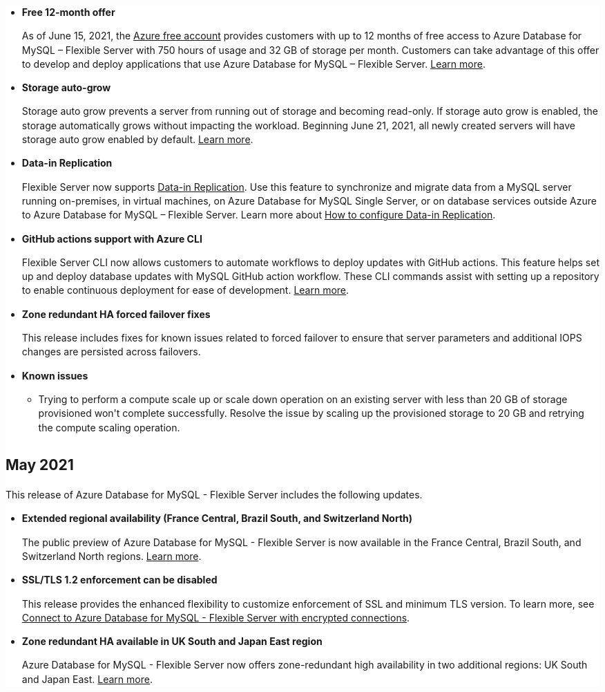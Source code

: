 - **Free 12-month offer**

  As of June 15, 2021, the [Azure free account](https://azure.microsoft.com/free/) provides customers with up to 12 months of free access to Azure Database for MySQL – Flexible Server with 750 hours of usage and 32 GB of storage per month. Customers can take advantage of this offer to develop and deploy applications that use Azure Database for MySQL – Flexible Server. [Learn more](./how-to-deploy-on-azure-free-account.md).

- **Storage auto-grow**

  Storage auto grow prevents a server from running out of storage and becoming read-only. If storage auto grow is enabled, the storage automatically grows without impacting the workload. Beginning June 21, 2021, all newly created servers will have storage auto grow enabled by default. [Learn more](concepts-compute-storage.md#storage-auto-grow).

- **Data-in Replication**

    Flexible Server now supports [Data-in Replication](concepts-data-in-replication.md). Use this feature to synchronize and migrate data from a MySQL server running on-premises, in virtual machines, on Azure Database for MySQL Single Server, or on database services outside Azure to Azure Database for MySQL – Flexible Server. Learn more about [How to configure Data-in Replication](how-to-data-in-replication.md).

- **GitHub actions support with Azure CLI**

  Flexible Server CLI now allows customers to automate workflows to deploy updates with GitHub actions. This feature helps set up and deploy database updates with MySQL GitHub action workflow. These CLI commands assist with setting up a repository to enable continuous deployment for ease of development. [Learn more](/cli/azure/mysql/flexible-server/deploy).

- **Zone redundant HA forced failover fixes**

  This release includes fixes for known issues related to forced failover to ensure that server parameters and additional IOPS changes are persisted across failovers.

- **Known issues**

   - Trying to perform a compute scale up or scale down operation on an existing server with less than 20 GB of storage provisioned won't complete successfully. Resolve the issue by scaling up the provisioned storage to 20 GB and retrying the compute scaling operation.

## May 2021

This release of Azure Database for MySQL - Flexible Server includes the following updates.

- **Extended regional availability (France Central, Brazil South, and Switzerland North)**

    The public preview of Azure Database for MySQL - Flexible Server is now available in the France Central, Brazil South, and Switzerland North regions. [Learn more](overview.md#azure-regions).

- **SSL/TLS 1.2 enforcement can be disabled**

   This release provides the enhanced flexibility to customize enforcement of SSL and minimum TLS version. To learn more, see [Connect to Azure Database for MySQL - Flexible Server with encrypted connections](how-to-connect-tls-ssl.md).

- **Zone redundant HA available in UK South and Japan East region**

   Azure Database for MySQL - Flexible Server now offers zone-redundant high availability in two additional regions: UK South and Japan East. [Learn more](overview.md#azure-regions).
